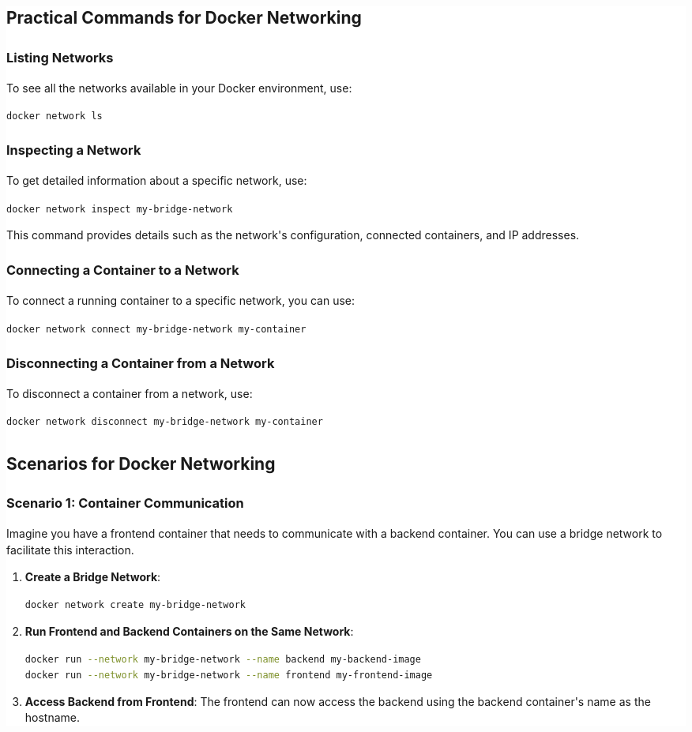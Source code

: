 ## Practical Commands for Docker Networking

### Listing Networks

To see all the networks available in your Docker environment, use:

```bash
docker network ls
```

### Inspecting a Network

To get detailed information about a specific network, use:

```bash
docker network inspect my-bridge-network
```

This command provides details such as the network's configuration, connected containers, and IP addresses.

### Connecting a Container to a Network

To connect a running container to a specific network, you can use:

```bash
docker network connect my-bridge-network my-container
```

### Disconnecting a Container from a Network

To disconnect a container from a network, use:

```bash
docker network disconnect my-bridge-network my-container
```

## Scenarios for Docker Networking

### Scenario 1: Container Communication

Imagine you have a frontend container that needs to communicate with a backend container. You can use a bridge network to facilitate this interaction.

1. **Create a Bridge Network**:
   ```bash
   docker network create my-bridge-network
   ```

2. **Run Frontend and Backend Containers on the Same Network**:
   ```bash
   docker run --network my-bridge-network --name backend my-backend-image
   docker run --network my-bridge-network --name frontend my-frontend-image
   ```

3. **Access Backend from Frontend**: The frontend can now access the backend using the backend container's name as the hostname.
